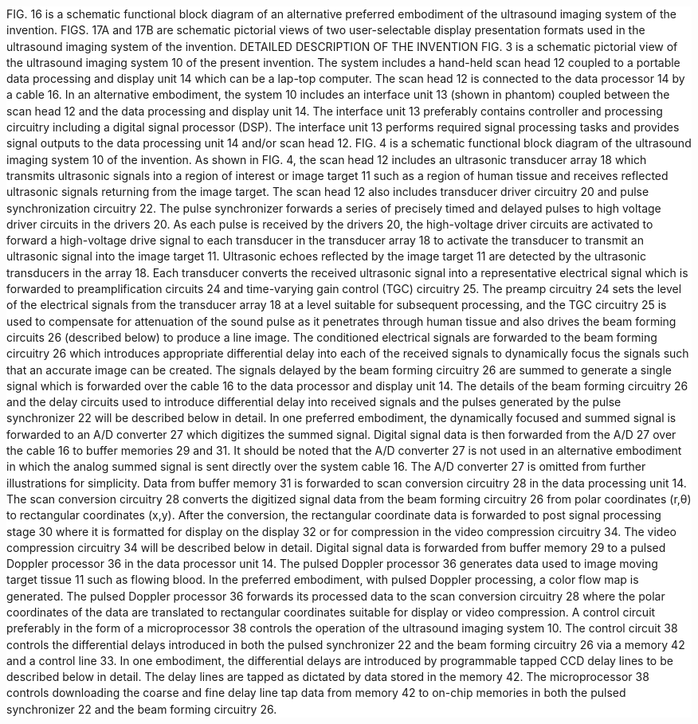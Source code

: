 FIG. 16 is a schematic functional block diagram of an alternative preferred embodiment of the ultrasound imaging system of the invention.
FIGS. 17A and 17B are schematic pictorial views of two user-selectable display presentation formats used in the ultrasound imaging system of the invention.
DETAILED DESCRIPTION OF THE INVENTION
FIG. 3 is a schematic pictorial view of the ultrasound imaging system 10 of the present invention. The system includes a hand-held scan head 12 coupled to a portable data processing and display unit 14 which can be a lap-top computer. The scan head 12 is connected to the data processor 14 by a cable 16. In an alternative embodiment, the system 10 includes an interface unit 13 (shown in phantom) coupled between the scan head 12 and the data processing and display unit 14. The interface unit 13 preferably contains controller and processing circuitry including a digital signal processor (DSP). The interface unit 13 performs required signal processing tasks and provides signal outputs to the data processing unit 14 and/or scan head 12.
FIG. 4 is a schematic functional block diagram of the ultrasound imaging system 10 of the invention. As shown in FIG. 4, the scan head 12 includes an ultrasonic transducer array 18 which transmits ultrasonic signals into a region of interest or image target 11 such as a region of human tissue and receives reflected ultrasonic signals returning from the image target. The scan head 12 also includes transducer driver circuitry 20 and pulse synchronization circuitry 22. The pulse synchronizer forwards a series of precisely timed and delayed pulses to high voltage driver circuits in the drivers 20. As each pulse is received by the drivers 20, the high-voltage driver circuits are activated to forward a high-voltage drive signal to each transducer in the transducer array 18 to activate the transducer to transmit an ultrasonic signal into the image target 11.
Ultrasonic echoes reflected by the image target 11 are detected by the ultrasonic transducers in the array 18. Each transducer converts the received ultrasonic signal into a representative electrical signal which is forwarded to preamplification circuits 24 and time-varying gain control (TGC) circuitry 25. The preamp circuitry 24 sets the level of the electrical signals from the transducer array 18 at a level suitable for subsequent processing, and the TGC circuitry 25 is used to compensate for attenuation of the sound pulse as it penetrates through human tissue and also drives the beam forming circuits 26 (described below) to produce a line image. The conditioned electrical signals are forwarded to the beam forming circuitry 26 which introduces appropriate differential delay into each of the received signals to dynamically focus the signals such that an accurate image can be created. The signals delayed by the beam forming circuitry 26 are summed to generate a single signal which is forwarded over the cable 16 to the data processor and display unit 14. The details of the beam forming circuitry 26 and the delay circuits used to introduce differential delay into received signals and the pulses generated by the pulse synchronizer 22 will be described below in detail.
In one preferred embodiment, the dynamically focused and summed signal is forwarded to an A/D converter 27 which digitizes the summed signal. Digital signal data is then forwarded from the A/D 27 over the cable 16 to buffer memories 29 and 31. It should be noted that the A/D converter 27 is not used in an alternative embodiment in which the analog summed signal is sent directly over the system cable 16. The A/D converter 27 is omitted from further illustrations for simplicity.
Data from buffer memory 31 is forwarded to scan conversion circuitry 28 in the data processing unit 14. The scan conversion circuitry 28 converts the digitized signal data from the beam forming circuitry 26 from polar coordinates (r,θ) to rectangular coordinates (x,y). After the conversion, the rectangular coordinate data is forwarded to post signal processing stage 30 where it is formatted for display on the display 32 or for compression in the video compression circuitry 34. The video compression circuitry 34 will be described below in detail.
Digital signal data is forwarded from buffer memory 29 to a pulsed Doppler processor 36 in the data processor unit 14. The pulsed Doppler processor 36 generates data used to image moving target tissue 11 such as flowing blood. In the preferred embodiment, with pulsed Doppler processing, a color flow map is generated. The pulsed Doppler processor 36 forwards its processed data to the scan conversion circuitry 28 where the polar coordinates of the data are translated to rectangular coordinates suitable for display or video compression.
A control circuit preferably in the form of a microprocessor 38 controls the operation of the ultrasound imaging system 10. The control circuit 38 controls the differential delays introduced in both the pulsed synchronizer 22 and the beam forming circuitry 26 via a memory 42 and a control line 33. In one embodiment, the differential delays are introduced by programmable tapped CCD delay lines to be described below in detail. The delay lines are tapped as dictated by data stored in the memory 42. The microprocessor 38 controls downloading the coarse and fine delay line tap data from memory 42 to on-chip memories in both the pulsed synchronizer 22 and the beam forming circuitry 26.